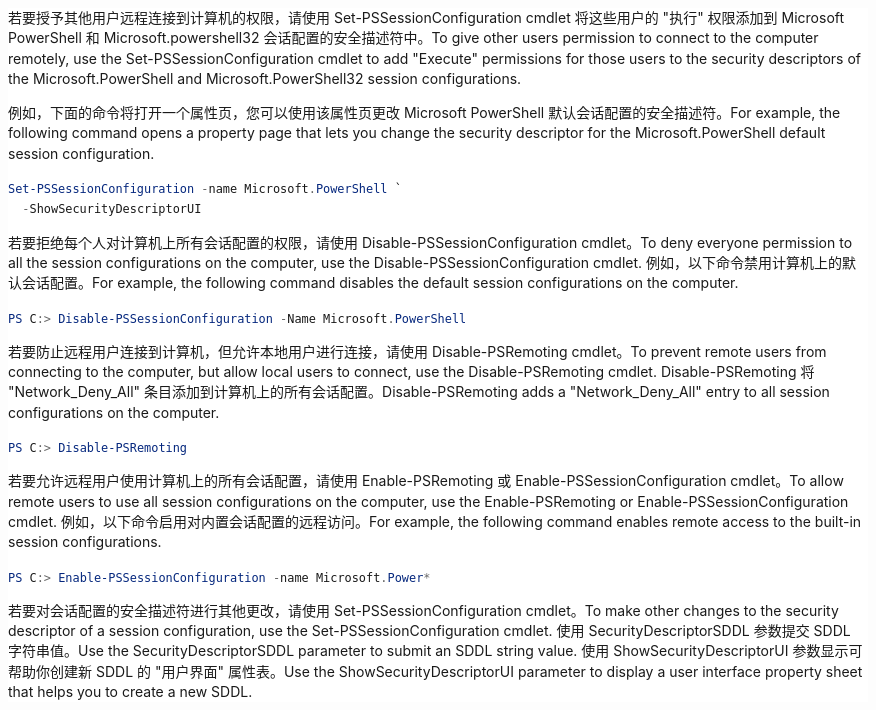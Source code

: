 <span data-ttu-id="4af76-161">若要授予其他用户远程连接到计算机的权限，请使用 Set-PSSessionConfiguration cmdlet 将这些用户的 "执行" 权限添加到 Microsoft PowerShell 和 Microsoft.powershell32 会话配置的安全描述符中。</span><span class="sxs-lookup"><span data-stu-id="4af76-161">To give other users permission to connect to the computer remotely, use the Set-PSSessionConfiguration cmdlet to add "Execute" permissions for those users to the security descriptors of the Microsoft.PowerShell and Microsoft.PowerShell32 session configurations.</span></span>

<span data-ttu-id="4af76-162">例如，下面的命令将打开一个属性页，您可以使用该属性页更改 Microsoft PowerShell 默认会话配置的安全描述符。</span><span class="sxs-lookup"><span data-stu-id="4af76-162">For example, the following command opens a property page that lets you change the security descriptor for the Microsoft.PowerShell default session configuration.</span></span>

```powershell
Set-PSSessionConfiguration -name Microsoft.PowerShell `
  -ShowSecurityDescriptorUI
```

<span data-ttu-id="4af76-163">若要拒绝每个人对计算机上所有会话配置的权限，请使用 Disable-PSSessionConfiguration cmdlet。</span><span class="sxs-lookup"><span data-stu-id="4af76-163">To deny everyone permission to all the session configurations on the computer, use the Disable-PSSessionConfiguration cmdlet.</span></span> <span data-ttu-id="4af76-164">例如，以下命令禁用计算机上的默认会话配置。</span><span class="sxs-lookup"><span data-stu-id="4af76-164">For example, the following command disables the default session configurations on the computer.</span></span>

```powershell
PS C:> Disable-PSSessionConfiguration -Name Microsoft.PowerShell
```

<span data-ttu-id="4af76-165">若要防止远程用户连接到计算机，但允许本地用户进行连接，请使用 Disable-PSRemoting cmdlet。</span><span class="sxs-lookup"><span data-stu-id="4af76-165">To prevent remote users from connecting to the computer, but allow local users to connect, use the Disable-PSRemoting cmdlet.</span></span> <span data-ttu-id="4af76-166">Disable-PSRemoting 将 "Network_Deny_All" 条目添加到计算机上的所有会话配置。</span><span class="sxs-lookup"><span data-stu-id="4af76-166">Disable-PSRemoting adds a "Network_Deny_All" entry to all session configurations on the computer.</span></span>

```powershell
PS C:> Disable-PSRemoting
```

<span data-ttu-id="4af76-167">若要允许远程用户使用计算机上的所有会话配置，请使用 Enable-PSRemoting 或 Enable-PSSessionConfiguration cmdlet。</span><span class="sxs-lookup"><span data-stu-id="4af76-167">To allow remote users to use all session configurations on the computer, use the Enable-PSRemoting or Enable-PSSessionConfiguration cmdlet.</span></span> <span data-ttu-id="4af76-168">例如，以下命令启用对内置会话配置的远程访问。</span><span class="sxs-lookup"><span data-stu-id="4af76-168">For example, the following command enables remote access to the built-in session configurations.</span></span>

```powershell
PS C:> Enable-PSSessionConfiguration -name Microsoft.Power*
```

<span data-ttu-id="4af76-169">若要对会话配置的安全描述符进行其他更改，请使用 Set-PSSessionConfiguration cmdlet。</span><span class="sxs-lookup"><span data-stu-id="4af76-169">To make other changes to the security descriptor of a session configuration, use the Set-PSSessionConfiguration cmdlet.</span></span> <span data-ttu-id="4af76-170">使用 SecurityDescriptorSDDL 参数提交 SDDL 字符串值。</span><span class="sxs-lookup"><span data-stu-id="4af76-170">Use the SecurityDescriptorSDDL parameter to submit an SDDL string value.</span></span> <span data-ttu-id="4af76-171">使用 ShowSecurityDescriptorUI 参数显示可帮助你创建新 SDDL 的 "用户界面" 属性表。</span><span class="sxs-lookup"><span data-stu-id="4af76-171">Use the ShowSecurityDescriptorUI parameter to display a user interface property sheet that helps you to create a new SDDL.</span></span>
